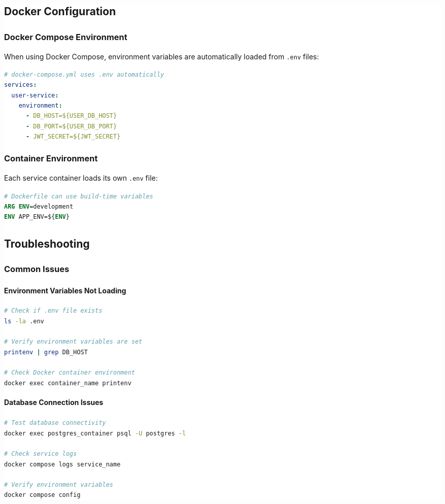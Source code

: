 ## Docker Configuration

### Docker Compose Environment
When using Docker Compose, environment variables are automatically loaded from `.env` files:

```yaml
# docker-compose.yml uses .env automatically
services:
  user-service:
    environment:
      - DB_HOST=${USER_DB_HOST}
      - DB_PORT=${USER_DB_PORT}
      - JWT_SECRET=${JWT_SECRET}
```

### Container Environment
Each service container loads its own `.env` file:

```dockerfile
# Dockerfile can use build-time variables
ARG ENV=development
ENV APP_ENV=${ENV}
```

## Troubleshooting

### Common Issues

#### Environment Variables Not Loading
```bash
# Check if .env file exists
ls -la .env

# Verify environment variables are set
printenv | grep DB_HOST

# Check Docker container environment
docker exec container_name printenv
```

#### Database Connection Issues
```bash
# Test database connectivity
docker exec postgres_container psql -U postgres -l

# Check service logs
docker compose logs service_name

# Verify environment variables
docker compose config
```
